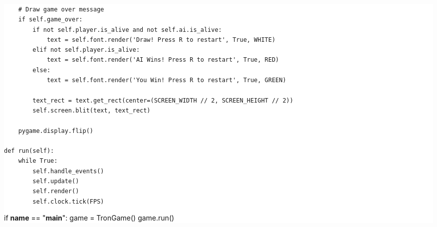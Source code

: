         # Draw game over message
        if self.game_over:
            if not self.player.is_alive and not self.ai.is_alive:
                text = self.font.render('Draw! Press R to restart', True, WHITE)
            elif not self.player.is_alive:
                text = self.font.render('AI Wins! Press R to restart', True, RED)
            else:
                text = self.font.render('You Win! Press R to restart', True, GREEN)
            
            text_rect = text.get_rect(center=(SCREEN_WIDTH // 2, SCREEN_HEIGHT // 2))
            self.screen.blit(text, text_rect)
        
        pygame.display.flip()
        
    def run(self):
        while True:
            self.handle_events()
            self.update()
            self.render()
            self.clock.tick(FPS)

if __name__ == "__main__":
    game = TronGame()
    game.run()